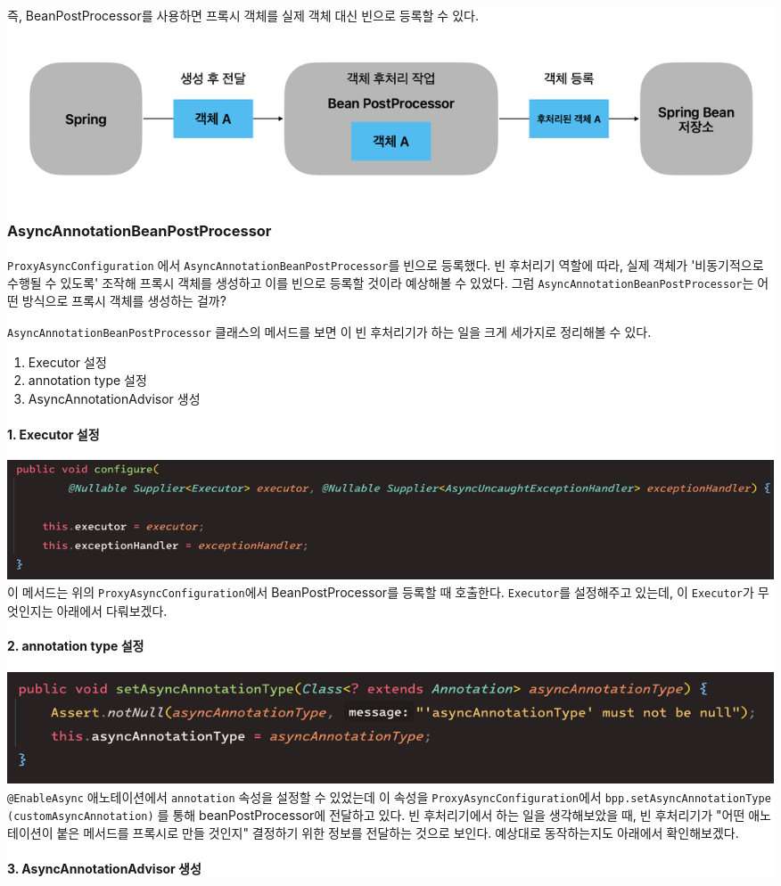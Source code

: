 즉, BeanPostProcessor를 사용하면 프록시 객체를 실제 객체 대신 빈으로 등록할 수 있다.

![bean-post-processor-flow.png](/assets/images/async-aop/bean-post-processor-flow.png)


### AsyncAnnotationBeanPostProcessor
`ProxyAsyncConfiguration` 에서 `AsyncAnnotationBeanPostProcessor`를 빈으로 등록했다.
빈 후처리기 역할에 따라, 실제 객체가 '비동기적으로 수행될 수 있도록' 조작해 프록시 객체를 생성하고 이를 빈으로 등록할 것이라 예상해볼 수 있었다.
그럼 `AsyncAnnotationBeanPostProcessor`는 어떤 방식으로 프록시 객체를 생성하는 걸까? 

`AsyncAnnotationBeanPostProcessor` 클래스의 메서드를 보면 이 빈 후처리기가 하는 일을 크게 세가지로 정리해볼 수 있다.
1. Executor 설정
2. annotation type 설정
3. AsyncAnnotationAdvisor 생성

#### 1. Executor 설정
![async-annotation-bean-post-processor-configure.png](/assets/images/async-aop/async-annotation-bean-post-processor-configure.png)
이 메서드는 위의 `ProxyAsyncConfiguration`에서 BeanPostProcessor를 등록할 때 호출한다.
`Executor`를 설정해주고 있는데, 이 `Executor`가 무엇인지는 아래에서 다뤄보겠다.

#### 2. annotation type 설정
![async-annotation-bean-post-processor-set-async-annotation-type.png](/assets/images/async-aop/async-annotation-bean-post-processor-annotation-type.png)
`@EnableAsync` 애노테이션에서 `annotation` 속성을 설정할 수 있었는데
이 속성을 `ProxyAsyncConfiguration`에서 
`bpp.setAsyncAnnotationType(customAsyncAnnotation)` 를 통해 beanPostProcessor에 전달하고 있다.
빈 후처리기에서 하는 일을 생각해보았을 때, 빈 후처리기가 "어떤 애노테이션이 붙은 메서드를 프록시로 만들 것인지" 결정하기 위한 정보를 전달하는 것으로 보인다.
예상대로 동작하는지도 아래에서 확인해보겠다.

#### 3. AsyncAnnotationAdvisor 생성